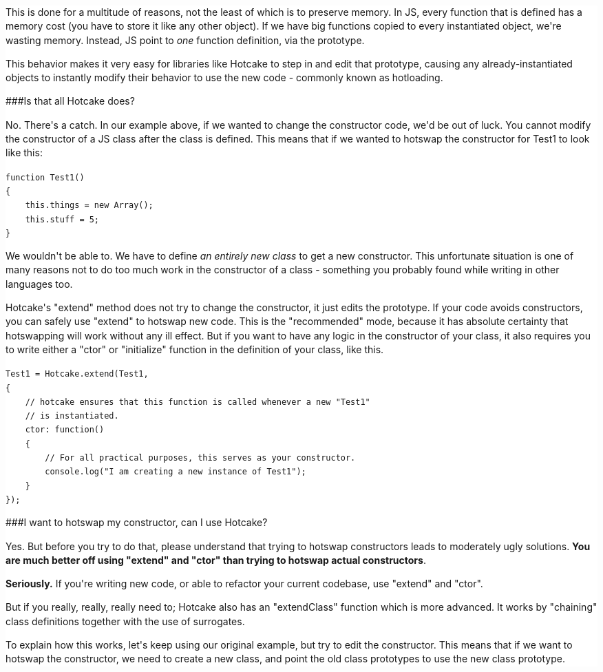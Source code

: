This is done for a multitude of reasons, not the least of which is to preserve memory. In JS, every function that is defined has a memory cost (you have to store it like any other object). If we have big functions copied to every instantiated object, we're wasting memory. Instead, JS point to *one* function definition, via the prototype.

This behavior makes it very easy for libraries like Hotcake to step in and edit that prototype, causing any already-instantiated objects to instantly modify their behavior to use the new code - commonly known as hotloading.

###Is that all Hotcake does?

No. There's a catch. In our example above, if we wanted to change the constructor code, we'd be out of luck. You cannot modify the constructor of a JS class after the class is defined. This means that if  we wanted to hotswap the constructor for Test1 to look like this:

    function Test1()
    {
        this.things = new Array();
        this.stuff = 5;
    }
We wouldn't be able to. We have to define *an entirely new class* to get a new constructor. This unfortunate situation is one of many reasons not to do too much work in the constructor of a class - something you probably found while writing in other languages too.

Hotcake's "extend" method does not try to change the constructor, it just edits the prototype. If your code avoids constructors, you can safely use "extend" to hotswap new code. This is the "recommended" mode, because it has absolute certainty that hotswapping will work without any ill effect. But if you want to have any logic in the constructor of your class, it also requires you to write either a "ctor" or  "initialize" function in the definition of your class, like this.

    Test1 = Hotcake.extend(Test1, 
    {
        // hotcake ensures that this function is called whenever a new "Test1"
        // is instantiated.
        ctor: function()
        {
            // For all practical purposes, this serves as your constructor.
            console.log("I am creating a new instance of Test1");
        }
    });

###I want to hotswap my constructor, can I use Hotcake?

Yes. But before you try to do that, please understand that trying to hotswap constructors leads to moderately ugly solutions. **You are much better off using "extend" and "ctor" than trying to hotswap actual constructors**. 

**Seriously.** If you're writing new code, or able to refactor your current codebase, use "extend" and "ctor".

But if you really, really, really need to; Hotcake also has an "extendClass" function which is more advanced. It works by "chaining" class definitions together with the use of surrogates.

To explain how this works, let's keep using our original example, but try to edit the constructor. This means that if we want to hotswap the constructor, we need to create a new class, and point the old class prototypes to use the new class prototype.
